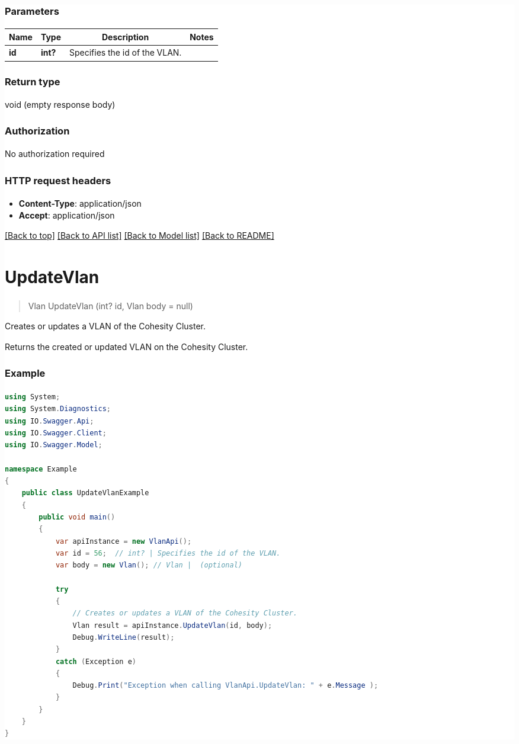 ### Parameters

Name | Type | Description  | Notes
------------- | ------------- | ------------- | -------------
 **id** | **int?**| Specifies the id of the VLAN. | 

### Return type

void (empty response body)

### Authorization

No authorization required

### HTTP request headers

 - **Content-Type**: application/json
 - **Accept**: application/json

[[Back to top]](#) [[Back to API list]](../README.md#documentation-for-api-endpoints) [[Back to Model list]](../README.md#documentation-for-models) [[Back to README]](../README.md)

<a name="updatevlan"></a>
# **UpdateVlan**
> Vlan UpdateVlan (int? id, Vlan body = null)

Creates or updates a VLAN of the Cohesity Cluster.

Returns the created or updated VLAN on the Cohesity Cluster.

### Example
```csharp
using System;
using System.Diagnostics;
using IO.Swagger.Api;
using IO.Swagger.Client;
using IO.Swagger.Model;

namespace Example
{
    public class UpdateVlanExample
    {
        public void main()
        {
            var apiInstance = new VlanApi();
            var id = 56;  // int? | Specifies the id of the VLAN.
            var body = new Vlan(); // Vlan |  (optional) 

            try
            {
                // Creates or updates a VLAN of the Cohesity Cluster.
                Vlan result = apiInstance.UpdateVlan(id, body);
                Debug.WriteLine(result);
            }
            catch (Exception e)
            {
                Debug.Print("Exception when calling VlanApi.UpdateVlan: " + e.Message );
            }
        }
    }
}
```
